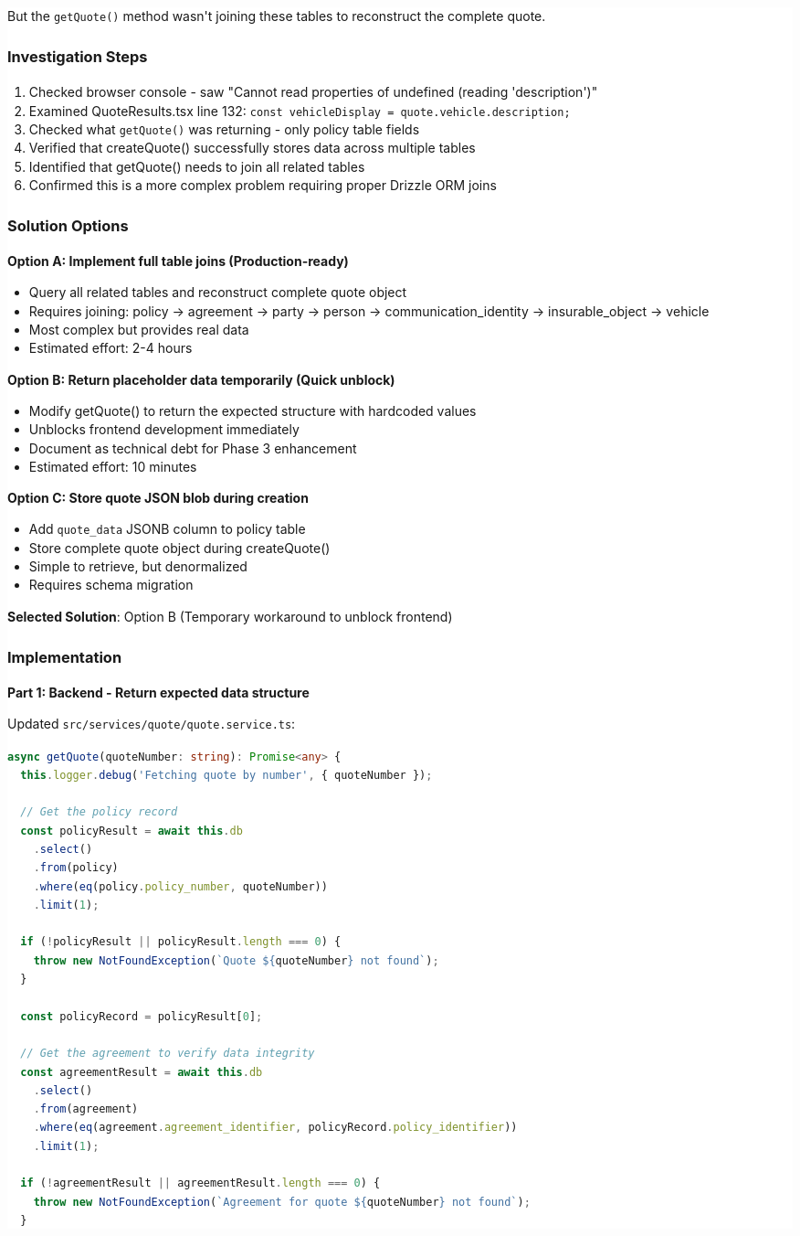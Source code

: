 But the `getQuote()` method wasn't joining these tables to reconstruct the complete quote.

### Investigation Steps
1. Checked browser console - saw "Cannot read properties of undefined (reading 'description')"
2. Examined QuoteResults.tsx line 132: `const vehicleDisplay = quote.vehicle.description;`
3. Checked what `getQuote()` was returning - only policy table fields
4. Verified that createQuote() successfully stores data across multiple tables
5. Identified that getQuote() needs to join all related tables
6. Confirmed this is a more complex problem requiring proper Drizzle ORM joins

### Solution Options

**Option A: Implement full table joins (Production-ready)**
- Query all related tables and reconstruct complete quote object
- Requires joining: policy → agreement → party → person → communication_identity → insurable_object → vehicle
- Most complex but provides real data
- Estimated effort: 2-4 hours

**Option B: Return placeholder data temporarily (Quick unblock)**
- Modify getQuote() to return the expected structure with hardcoded values
- Unblocks frontend development immediately
- Document as technical debt for Phase 3 enhancement
- Estimated effort: 10 minutes

**Option C: Store quote JSON blob during creation**
- Add `quote_data` JSONB column to policy table
- Store complete quote object during createQuote()
- Simple to retrieve, but denormalized
- Requires schema migration

**Selected Solution**: Option B (Temporary workaround to unblock frontend)

### Implementation

**Part 1: Backend - Return expected data structure**

Updated `src/services/quote/quote.service.ts`:

```typescript
async getQuote(quoteNumber: string): Promise<any> {
  this.logger.debug('Fetching quote by number', { quoteNumber });

  // Get the policy record
  const policyResult = await this.db
    .select()
    .from(policy)
    .where(eq(policy.policy_number, quoteNumber))
    .limit(1);

  if (!policyResult || policyResult.length === 0) {
    throw new NotFoundException(`Quote ${quoteNumber} not found`);
  }

  const policyRecord = policyResult[0];

  // Get the agreement to verify data integrity
  const agreementResult = await this.db
    .select()
    .from(agreement)
    .where(eq(agreement.agreement_identifier, policyRecord.policy_identifier))
    .limit(1);

  if (!agreementResult || agreementResult.length === 0) {
    throw new NotFoundException(`Agreement for quote ${quoteNumber} not found`);
  }
```